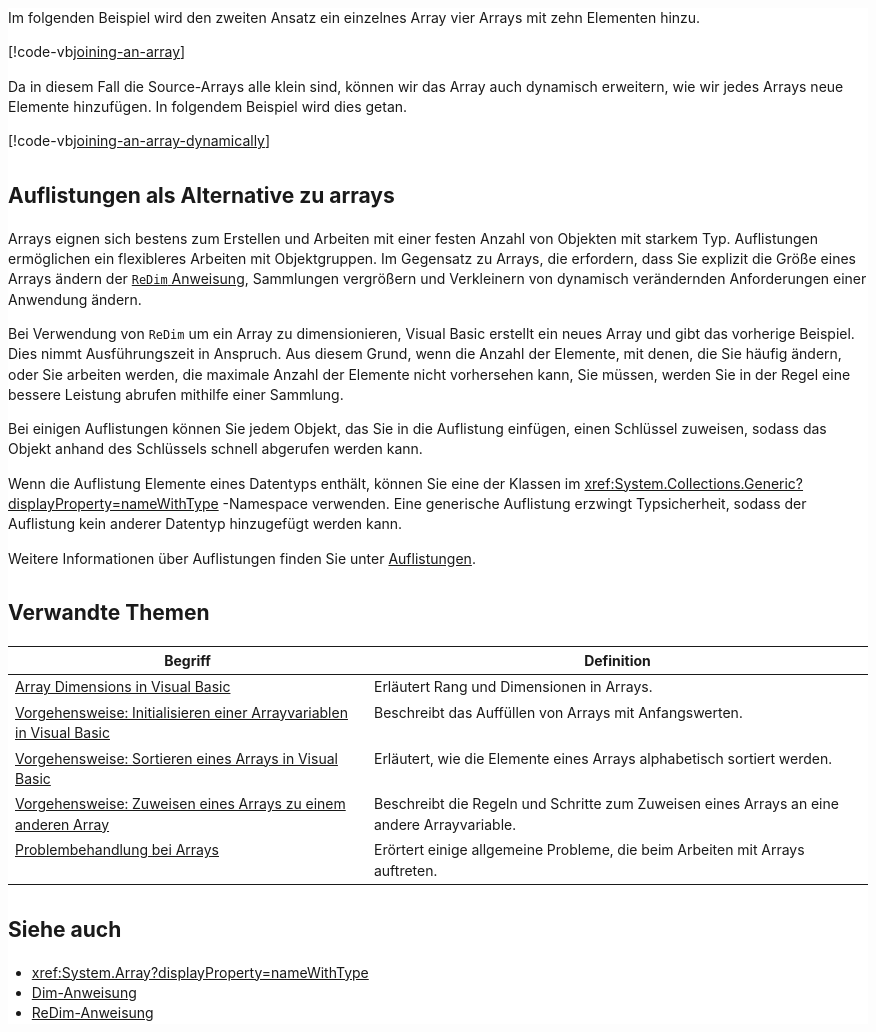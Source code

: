 Im folgenden Beispiel wird den zweiten Ansatz ein einzelnes Array vier Arrays mit zehn Elementen hinzu.

[!code-vb[joining-an-array](~/samples/snippets/visualbasic/programming-guide/language-features/arrays/join.vb)]

Da in diesem Fall die Source-Arrays alle klein sind, können wir das Array auch dynamisch erweitern, wie wir jedes Arrays neue Elemente hinzufügen. In folgendem Beispiel wird dies getan.

[!code-vb[joining-an-array-dynamically](~/samples/snippets/visualbasic/programming-guide/language-features/arrays/join2.vb)]

## <a name="collections-as-an-alternative-to-arrays"></a>Auflistungen als Alternative zu arrays

Arrays eignen sich bestens zum Erstellen und Arbeiten mit einer festen Anzahl von Objekten mit starkem Typ. Auflistungen ermöglichen ein flexibleres Arbeiten mit Objektgruppen. Im Gegensatz zu Arrays, die erfordern, dass Sie explizit die Größe eines Arrays ändern der [ `ReDim` Anweisung](../../../language-reference/statements/redim-statement.md), Sammlungen vergrößern und Verkleinern von dynamisch verändernden Anforderungen einer Anwendung ändern.

Bei Verwendung von `ReDim` um ein Array zu dimensionieren, Visual Basic erstellt ein neues Array und gibt das vorherige Beispiel. Dies nimmt Ausführungszeit in Anspruch. Aus diesem Grund, wenn die Anzahl der Elemente, mit denen, die Sie häufig ändern, oder Sie arbeiten werden, die maximale Anzahl der Elemente nicht vorhersehen kann, Sie müssen, werden Sie in der Regel eine bessere Leistung abrufen mithilfe einer Sammlung.

Bei einigen Auflistungen können Sie jedem Objekt, das Sie in die Auflistung einfügen, einen Schlüssel zuweisen, sodass das Objekt anhand des Schlüssels schnell abgerufen werden kann.

Wenn die Auflistung Elemente eines Datentyps enthält, können Sie eine der Klassen im <xref:System.Collections.Generic?displayProperty=nameWithType> -Namespace verwenden. Eine generische Auflistung erzwingt Typsicherheit, sodass der Auflistung kein anderer Datentyp hinzugefügt werden kann.

Weitere Informationen über Auflistungen finden Sie unter [Auflistungen](../../concepts/collections.md).

## <a name="related-topics"></a>Verwandte Themen

|Begriff|Definition|
|----------|----------------|
|[Array Dimensions in Visual Basic](../../language-features/arrays/array-dimensions.md)|Erläutert Rang und Dimensionen in Arrays.|
|[Vorgehensweise: Initialisieren einer Arrayvariablen in Visual Basic](../../language-features/arrays/how-to-initialize-an-array-variable.md)|Beschreibt das Auffüllen von Arrays mit Anfangswerten.|
|[Vorgehensweise: Sortieren eines Arrays in Visual Basic](../../language-features/arrays/how-to-sort-an-array.md)|Erläutert, wie die Elemente eines Arrays alphabetisch sortiert werden.|
|[Vorgehensweise: Zuweisen eines Arrays zu einem anderen Array](../../language-features/arrays/how-to-assign-one-array-to-another-array.md)|Beschreibt die Regeln und Schritte zum Zuweisen eines Arrays an eine andere Arrayvariable.|
|[Problembehandlung bei Arrays](../../language-features/arrays/troubleshooting-arrays.md)|Erörtert einige allgemeine Probleme, die beim Arbeiten mit Arrays auftreten.|

## <a name="see-also"></a>Siehe auch

- <xref:System.Array?displayProperty=nameWithType>
- [Dim-Anweisung](../../../language-reference/statements/dim-statement.md)
- [ReDim-Anweisung](../../../language-reference/statements/redim-statement.md)

